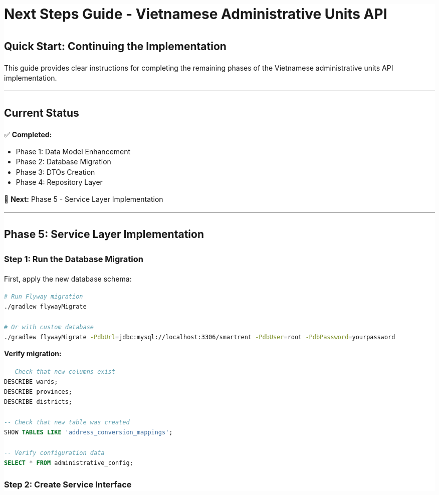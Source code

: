 # Next Steps Guide - Vietnamese Administrative Units API

## Quick Start: Continuing the Implementation

This guide provides clear instructions for completing the remaining phases of the Vietnamese administrative units API implementation.

---

## Current Status

✅ **Completed:**
- Phase 1: Data Model Enhancement
- Phase 2: Database Migration
- Phase 3: DTOs Creation
- Phase 4: Repository Layer

🚧 **Next:** Phase 5 - Service Layer Implementation

---

## Phase 5: Service Layer Implementation

### Step 1: Run the Database Migration

First, apply the new database schema:

```bash
# Run Flyway migration
./gradlew flywayMigrate

# Or with custom database
./gradlew flywayMigrate -PdbUrl=jdbc:mysql://localhost:3306/smartrent -PdbUser=root -PdbPassword=yourpassword
```

**Verify migration:**
```sql
-- Check that new columns exist
DESCRIBE wards;
DESCRIBE provinces;
DESCRIBE districts;

-- Check that new table was created
SHOW TABLES LIKE 'address_conversion_mappings';

-- Verify configuration data
SELECT * FROM administrative_config;
```

### Step 2: Create Service Interface
